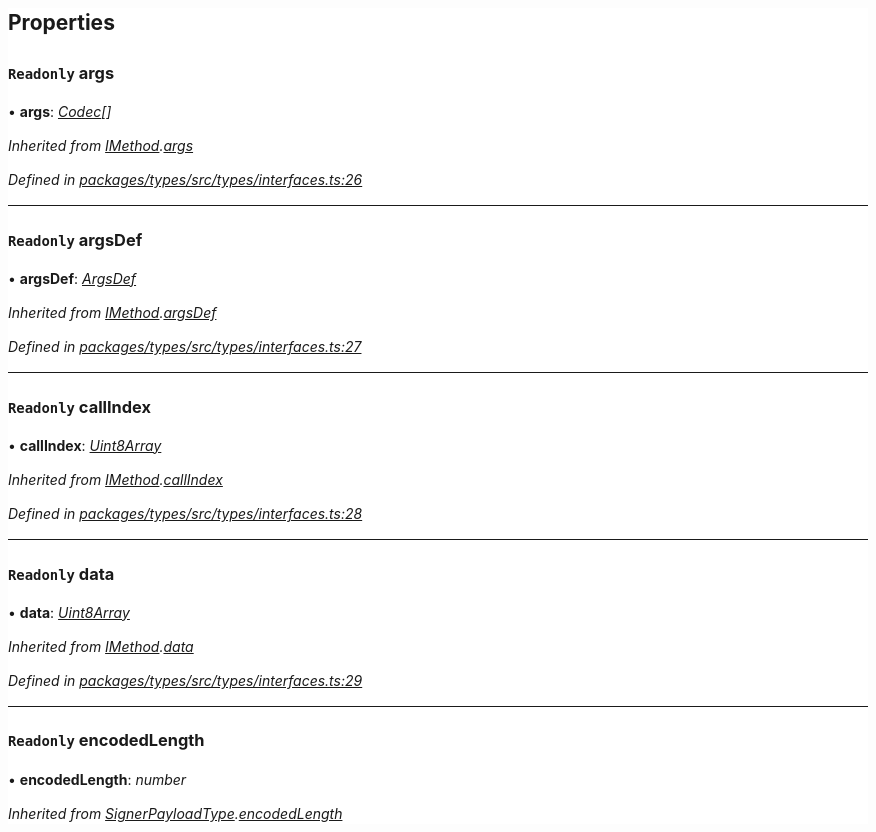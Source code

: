 ## Properties

### `Readonly` args

• **args**: *[Codec](_packages_types_src_types_codec_.codec.md)[]*

*Inherited from [IMethod](_packages_types_src_types_interfaces_.imethod.md).[args](_packages_types_src_types_interfaces_.imethod.md#readonly-args)*

*Defined in [packages/types/src/types/interfaces.ts:26](https://github.com/polkadot-js/api/blob/e7be062522/packages/types/src/types/interfaces.ts#L26)*

___

### `Readonly` argsDef

• **argsDef**: *[ArgsDef](../modules/_packages_types_src_types_codec_.md#argsdef)*

*Inherited from [IMethod](_packages_types_src_types_interfaces_.imethod.md).[argsDef](_packages_types_src_types_interfaces_.imethod.md#readonly-argsdef)*

*Defined in [packages/types/src/types/interfaces.ts:27](https://github.com/polkadot-js/api/blob/e7be062522/packages/types/src/types/interfaces.ts#L27)*

___

### `Readonly` callIndex

• **callIndex**: *[Uint8Array](../classes/_packages_types_src_codec_raw_.raw.md#static-uint8array)*

*Inherited from [IMethod](_packages_types_src_types_interfaces_.imethod.md).[callIndex](_packages_types_src_types_interfaces_.imethod.md#readonly-callindex)*

*Defined in [packages/types/src/types/interfaces.ts:28](https://github.com/polkadot-js/api/blob/e7be062522/packages/types/src/types/interfaces.ts#L28)*

___

### `Readonly` data

• **data**: *[Uint8Array](../classes/_packages_types_src_codec_raw_.raw.md#static-uint8array)*

*Inherited from [IMethod](_packages_types_src_types_interfaces_.imethod.md).[data](_packages_types_src_types_interfaces_.imethod.md#readonly-data)*

*Defined in [packages/types/src/types/interfaces.ts:29](https://github.com/polkadot-js/api/blob/e7be062522/packages/types/src/types/interfaces.ts#L29)*

___

### `Readonly` encodedLength

• **encodedLength**: *number*

*Inherited from [SignerPayloadType](_packages_types_src_extrinsic_signerpayload_.signerpayloadtype.md).[encodedLength](_packages_types_src_extrinsic_signerpayload_.signerpayloadtype.md#readonly-encodedlength)*
